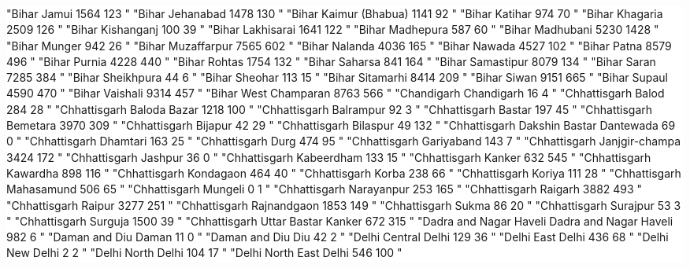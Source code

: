 "Bihar	Jamui	1564	123	"
"Bihar	Jehanabad	1478	130	"
"Bihar	Kaimur (Bhabua)	1141	92	"
"Bihar	Katihar	974	70	"
"Bihar	Khagaria	2509	126	"
"Bihar	Kishanganj	100	39	"
"Bihar	Lakhisarai	1641	122	"
"Bihar	Madhepura	587	60	"
"Bihar	Madhubani	5230	1428	"
"Bihar	Munger	942	26	"
"Bihar	Muzaffarpur	7565	602	"
"Bihar	Nalanda	4036	165	"
"Bihar	Nawada	4527	102	"
"Bihar	Patna	8579	496	"
"Bihar	Purnia	4228	440	"
"Bihar	Rohtas	1754	132	"
"Bihar	Saharsa	841	164	"
"Bihar	Samastipur	8079	134	"
"Bihar	Saran	7285	384	"
"Bihar	Sheikhpura	44	6	"
"Bihar	Sheohar	113	15	"
"Bihar	Sitamarhi	8414	209	"
"Bihar	Siwan	9151	665	"
"Bihar	Supaul	4590	470	"
"Bihar	Vaishali	9314	457	"
"Bihar	West Champaran	8763	566	"
"Chandigarh	Chandigarh	16	4	"
"Chhattisgarh	Balod	284	28	"
"Chhattisgarh	Baloda Bazar	1218	100	"
"Chhattisgarh	Balrampur	92	3	"
"Chhattisgarh	Bastar	197	45	"
"Chhattisgarh	Bemetara	3970	309	"
"Chhattisgarh	Bijapur	42	29	"
"Chhattisgarh	Bilaspur	49	132	"
"Chhattisgarh	Dakshin Bastar Dantewada	69	0	"
"Chhattisgarh	Dhamtari	163	25	"
"Chhattisgarh	Durg	474	95	"
"Chhattisgarh	Gariyaband	143	7	"
"Chhattisgarh	Janjgir-champa	3424	172	"
"Chhattisgarh	Jashpur	36	0	"
"Chhattisgarh	Kabeerdham	133	15	"
"Chhattisgarh	Kanker	632	545	"
"Chhattisgarh	Kawardha	898	116	"
"Chhattisgarh	Kondagaon	464	40	"
"Chhattisgarh	Korba	238	66	"
"Chhattisgarh	Koriya	111	28	"
"Chhattisgarh	Mahasamund	506	65	"
"Chhattisgarh	Mungeli	0	1	"
"Chhattisgarh	Narayanpur	253	165	"
"Chhattisgarh	Raigarh	3882	493	"
"Chhattisgarh	Raipur	3277	251	"
"Chhattisgarh	Rajnandgaon	1853	149	"
"Chhattisgarh	Sukma	86	20	"
"Chhattisgarh	Surajpur	53	3	"
"Chhattisgarh	Surguja	1500	39	"
"Chhattisgarh	Uttar Bastar Kanker	672	315	"
"Dadra and Nagar Haveli	Dadra and Nagar Haveli	982	6	"
"Daman and Diu	Daman	11	0	"
"Daman and Diu	Diu	42	2	"
"Delhi	Central Delhi	129	36	"
"Delhi	East Delhi	436	68	"
"Delhi	New Delhi	2	2	"
"Delhi	North Delhi	104	17	"
"Delhi	North East Delhi	546	100	"